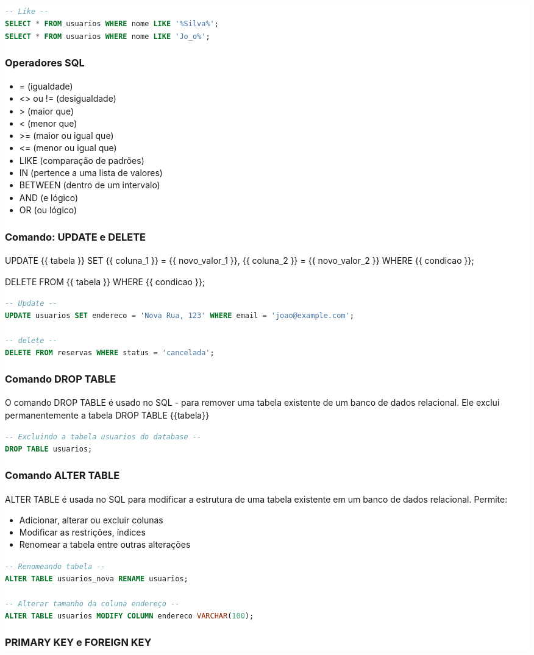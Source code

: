~~~SQL
-- Like --
SELECT * FROM usuarios WHERE nome LIKE '%Silva%';
SELECT * FROM usuarios WHERE nome LIKE 'Jo_o%';
~~~

### Operadores SQL
<ul>
    <li>= (igualdade)</li>
    <li><> ou != (desigualdade)</li>
    <li>> (maior que)</li>
    <li>< (menor que)</li>
    <li>>= (maior ou igual que)</li>
    <li><= (menor ou igual que)</li>
    <li>LIKE (comparação de padrões)</li>
    <li>IN (pertence a uma lista de valores)</li>
    <li>BETWEEN (dentro de um intervalo)</li>
    <li>AND (e lógico)</li>
    <li>OR (ou lógico)</li>
</ul>

### Comando: UPDATE e DELETE
UPDATE {{ tabela }}
SET {{ coluna_1 }} = {{ novo_valor_1 }},
 {{ coluna_2 }} = {{ novo_valor_2 }}
WHERE
  {{ condicao }};

  DELETE FROM
        {{ tabela }}
WHERE
        {{ condicao }};

~~~SQL
-- Update --
UPDATE usuarios SET endereco = 'Nova Rua, 123' WHERE email = 'joao@example.com';

-- delete --
DELETE FROM reservas WHERE status = 'cancelada';
~~~

### Comando DROP TABLE
O comando DROP TABLE é usado no SQL - para remover uma tabela existente de um banco de dados relacional. Ele exclui permanentemente a tabela
DROP TABLE {{tabela}}
~~~SQL
-- Excluindo a tabela usuarios do database --
DROP TABLE usuarios;
~~~
### Comando ALTER TABLE
ALTER TABLE é usada no SQL para modificar a estrutura de uma tabela existente em um banco de dados relacional. Permite:
+ Adicionar, alterar ou excluir colunas
+ Modificar as restrições, índices
+ Renomear a tabela entre outras alterações
~~~SQL
-- Renomeando tabela --
ALTER TABLE usuarios_nova RENAME usuarios;

-- Alterar tamanho da coluna endereço -- 
ALTER TABLE usuarios MODIFY COLUMN endereco VARCHAR(100);
~~~
### PRIMARY KEY e FOREIGN KEY
